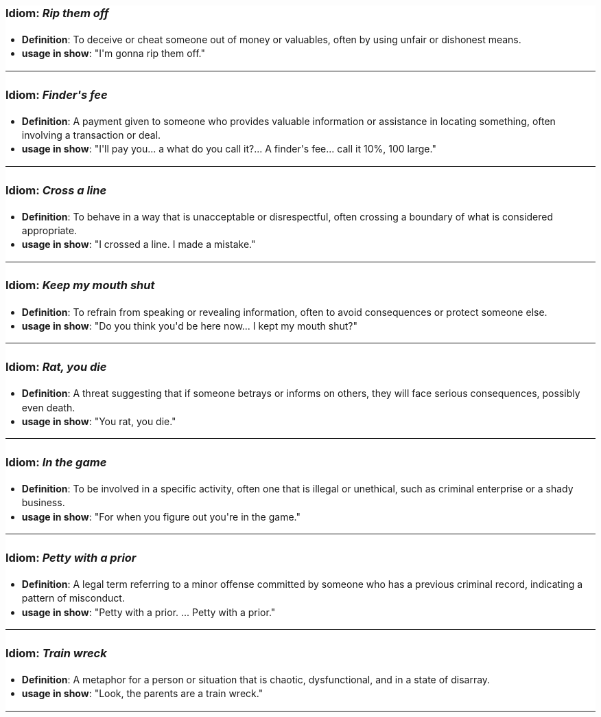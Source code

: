 ### Idiom: *Rip them off*
- **Definition**: To deceive or cheat someone out of money or valuables, often by using unfair or dishonest means.
- **usage in show**: "I'm gonna rip them off."
---

### Idiom: *Finder's fee*
- **Definition**: A payment given to someone who provides valuable information or assistance in locating something, often involving a transaction or deal.
- **usage in show**: "I'll pay you... a what do you call it?... A finder's fee... call it 10%, 100 large."
---

### Idiom: *Cross a line*
- **Definition**: To behave in a way that is unacceptable or disrespectful, often crossing a boundary of what is considered appropriate.
- **usage in show**: "I crossed a line. I made a mistake."
---

### Idiom: *Keep my mouth shut*
- **Definition**: To refrain from speaking or revealing information, often to avoid consequences or protect someone else.
- **usage in show**: "Do you think you'd be here now... I kept my mouth shut?"
---

### Idiom: *Rat, you die*
- **Definition**: A threat suggesting that if someone betrays or informs on others, they will face serious consequences, possibly even death.
- **usage in show**: "You rat, you die."
---

### Idiom: *In the game*
- **Definition**: To be involved in a specific activity, often one that is illegal or unethical, such as criminal enterprise or a shady business.
- **usage in show**: "For when you figure out you're in the game."
---

### Idiom: *Petty with a prior*
- **Definition**: A legal term referring to a minor offense committed by someone who has a previous criminal record, indicating a pattern of misconduct.
- **usage in show**: "Petty with a prior. ... Petty with a prior."
---

### Idiom: *Train wreck*
- **Definition**: A metaphor for a person or situation that is chaotic, dysfunctional, and in a state of disarray.
- **usage in show**: "Look, the parents are a train wreck."
---
